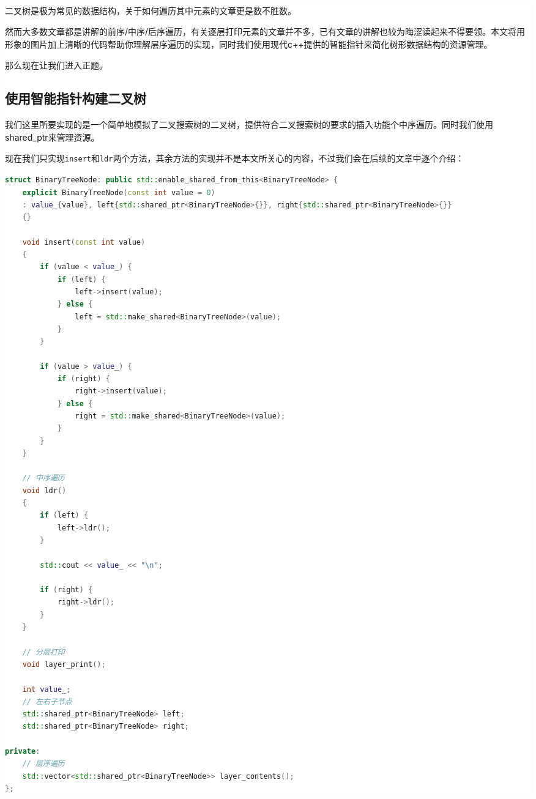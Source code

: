 二叉树是极为常见的数据结构，关于如何遍历其中元素的文章更是数不胜数。

然而大多数文章都是讲解的前序/中序/后序遍历，有关逐层打印元素的文章并不多，已有文章的讲解也较为晦涩读起来不得要领。本文将用形象的图片加上清晰的代码帮助你理解层序遍历的实现，同时我们使用现代c++提供的智能指针来简化树形数据结构的资源管理。

那么现在让我们进入正题。

## 使用智能指针构建二叉树

我们这里所要实现的是一个简单地模拟了二叉搜索树的二叉树，提供符合二叉搜索树的要求的插入功能个中序遍历。同时我们使用shared_ptr来管理资源。

现在我们只实现`insert`和`ldr`两个方法，其余方法的实现并不是本文所关心的内容，不过我们会在后续的文章中逐个介绍：

```c++
struct BinaryTreeNode: public std::enable_shared_from_this<BinaryTreeNode> {
    explicit BinaryTreeNode(const int value = 0)
    : value_{value}, left{std::shared_ptr<BinaryTreeNode>{}}, right{std::shared_ptr<BinaryTreeNode>{}}
    {}

    void insert(const int value)
    {
        if (value < value_) {
            if (left) {
                left->insert(value);
            } else {
                left = std::make_shared<BinaryTreeNode>(value);
            }
        }

        if (value > value_) {
            if (right) {
                right->insert(value);
            } else {
                right = std::make_shared<BinaryTreeNode>(value);
            }
        }
    }

    // 中序遍历
    void ldr()
    {
        if (left) {
            left->ldr();
        }

        std::cout << value_ << "\n";

        if (right) {
            right->ldr();
        }
    }

    // 分层打印
    void layer_print();

    int value_;
    // 左右子节点
    std::shared_ptr<BinaryTreeNode> left;
    std::shared_ptr<BinaryTreeNode> right;

private:
    // 层序遍历
    std::vector<std::shared_ptr<BinaryTreeNode>> layer_contents();
};
```